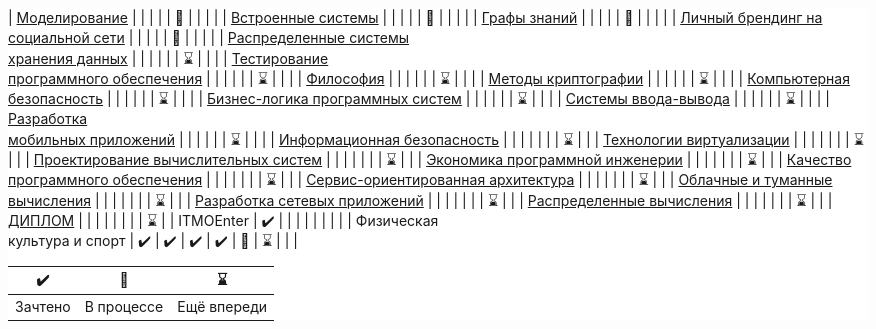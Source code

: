| [Моделирование](./Modeling)                                                                    |                    |                    |                    |                    | :construction: |             |             |             |
| [Встроенные системы](./Embedded%20Systems)                                                     |                    |                    |                    |                    | :construction: |             |             |             |
| [Графы знаний](./Knowledge%20Graphs)                                                           |                    |                    |                    |                    | :construction: |             |             |             |
| [Личный брендинг на социальной сети](./Personal%20Branding%20on%20Social%20Media)              |                    |                    |                    |                    | :construction: |             |             |             |
| [Распределенные системы<br>хранения данных](Distributed%20Systems%20of%20Data%20Storage)       |                    |                    |                    |                    |                | :hourglass: |             |             |
| [Тестирование<br>программного обеспечения](Software%20Testing)                                 |                    |                    |                    |                    |                | :hourglass: |             |             |
| [Философия](./Philosophy)                                                                      |                    |                    |                    |                    |                | :hourglass: |             |             |
| [Методы криптографии](./Cryptographic%20Methods)                                               |                    |                    |                    |                    |                | :hourglass: |             |             |
| [Компьютерная безопасность](./Computer%20Security)                                             |                    |                    |                    |                    |                | :hourglass: |             |             |
| [Бизнес-логика программных систем](./Business%20Logics%20of%20Software%20Systems)              |                    |                    |                    |                    |                | :hourglass: |             |             |
| [Системы ввода-вывода](./IO%20Systems)                                                         |                    |                    |                    |                    |                | :hourglass: |             |             |
| [Разработка<br>мобильных приложений](./Mobile%20Application%20Development)                     |                    |                    |                    |                    |                | :hourglass: |             |             |
| [Информационная безопасность](./Information%20Security)                                        |                    |                    |                    |                    |                |             | :hourglass: |             |
| [Технологии виртуализации](./Virtualization%20Technologies)                                    |                    |                    |                    |                    |                |             | :hourglass: |             |
| [Проектирование вычислительных систем](./Computational%20System%20Design)                      |                    |                    |                    |                    |                |             | :hourglass: |             |
| [Экономика программной инженерии](./Software%20Engineering%20Economics)                        |                    |                    |                    |                    |                |             | :hourglass: |             |
| [Качество программного обеспечения](./Software%20Quality)                                      |                    |                    |                    |                    |                |             | :hourglass: |             |
| [Сервис-ориентированная архитектура](./Service-Oriented%20Architecture)                        |                    |                    |                    |                    |                |             | :hourglass: |             |
| [Облачные и туманные вычисления](./Cloud%20&%20Fog%20Computing)                                |                    |                    |                    |                    |                |             | :hourglass: |             |
| [Разработка сетевых приложений](./Network%20Application%20Development)                         |                    |                    |                    |                    |                |             | :hourglass: |             |
| [Распределенные вычисления](./Distributed%20Computing)                                         |                    |                    |                    |                    |                |             | :hourglass: |             |
| [ДИПЛОМ](./DIPLOMA)                                                                            |                    |                    |                    |                    |                |             |             | :hourglass: |
| ITMOEnter                                                                                      | :heavy_check_mark: |                    |                    |                    |                |             |             |             |
| Физическая<br>культура и спорт                                                                 | :heavy_check_mark: | :heavy_check_mark: | :heavy_check_mark: | :heavy_check_mark: | :construction: | :hourglass: |             |             |


| :heavy_check_mark: | :construction: | :hourglass: |
|--------------------|----------------|-------------|
| Зачтено            | В процессе     | Ещё впереди |

